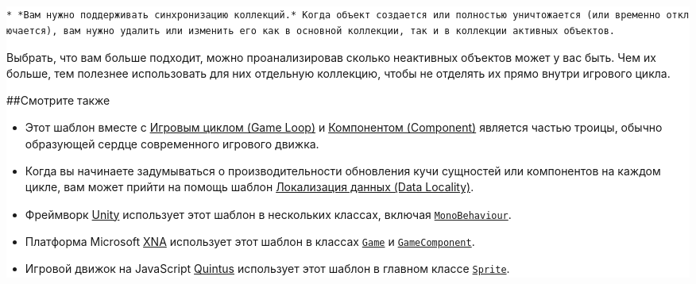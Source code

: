     * *Вам нужно поддерживать синхронизацию коллекций.* Когда объект создается или полностью уничтожается (или временно отключается), вам нужно удалить или изменить его как в основной коллекции, так и в коллекции активных объектов.

Выбрать, что вам больше подходит, можно проанализировав сколько неактивных объектов может у вас быть. Чем их больше, тем полезнее использовать для них отдельную коллекцию, чтобы не отделять их прямо внутри игрового цикла.

##Смотрите также

* Этот шаблон вместе с [Игровым циклом (Game Loop)](./chapter-3/3.2-game-loop) и [Компонентом (Component)](./chapter-5/5.1-component) является частью троицы, обычно образующей сердце современного игрового движка.

* Когда вы начинаете задумываться о производительности обновления кучи сущностей или компонентов на каждом цикле, вам может прийти на помощь шаблон [Локализация данных (Data Locality)](./chapter-6/6.1-data-locality).

* Фреймворк [Unity](http://unity3d.com/) использует этот шаблон в нескольких классах, включая [```MonoBehaviour```](http://docs.unity3d.com/Documentation/ScriptReference/MonoBehaviour.Update.html).

* Платформа Microsoft [XNA](http://creators.xna.com/en-US/) использует этот шаблон в классах [```Game```](http://msdn.microsoft.com/en-us/library/microsoft.xna.framework.game.update.aspx) и [```GameComponent```](http://msdn.microsoft.com/en-us/library/microsoft.xna.framework.gamecomponent.update.aspx).

* Игровой движок на JavaScript [Quintus](http://html5quintus.com/) использует этот шаблон в главном классе [```Sprite```](http://html5quintus.com/guide/sprites.md).

